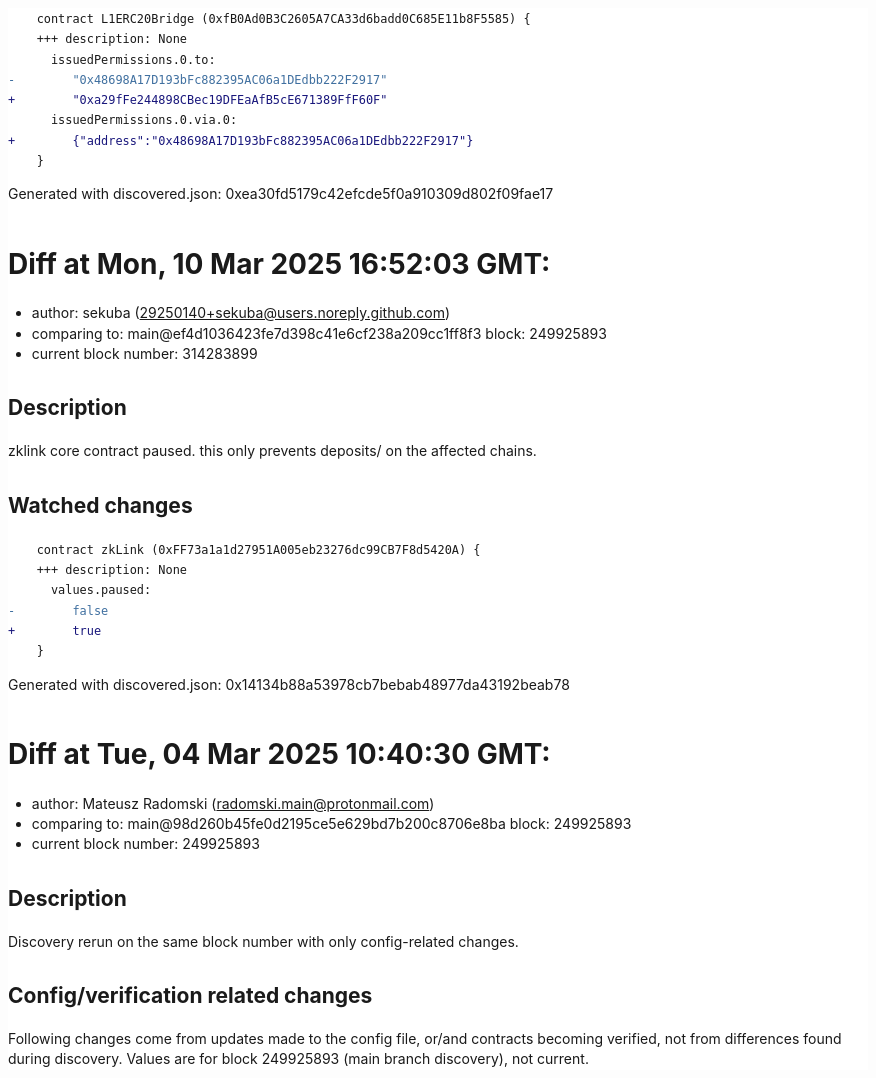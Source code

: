 ```diff
    contract L1ERC20Bridge (0xfB0Ad0B3C2605A7CA33d6badd0C685E11b8F5585) {
    +++ description: None
      issuedPermissions.0.to:
-        "0x48698A17D193bFc882395AC06a1DEdbb222F2917"
+        "0xa29fFe244898CBec19DFEaAfB5cE671389FfF60F"
      issuedPermissions.0.via.0:
+        {"address":"0x48698A17D193bFc882395AC06a1DEdbb222F2917"}
    }
```

Generated with discovered.json: 0xea30fd5179c42efcde5f0a910309d802f09fae17

# Diff at Mon, 10 Mar 2025 16:52:03 GMT:

- author: sekuba (<29250140+sekuba@users.noreply.github.com>)
- comparing to: main@ef4d1036423fe7d398c41e6cf238a209cc1ff8f3 block: 249925893
- current block number: 314283899

## Description

zklink core contract paused. this only prevents deposits/ on the affected chains.

## Watched changes

```diff
    contract zkLink (0xFF73a1a1d27951A005eb23276dc99CB7F8d5420A) {
    +++ description: None
      values.paused:
-        false
+        true
    }
```

Generated with discovered.json: 0x14134b88a53978cb7bebab48977da43192beab78

# Diff at Tue, 04 Mar 2025 10:40:30 GMT:

- author: Mateusz Radomski (<radomski.main@protonmail.com>)
- comparing to: main@98d260b45fe0d2195ce5e629bd7b200c8706e8ba block: 249925893
- current block number: 249925893

## Description

Discovery rerun on the same block number with only config-related changes.

## Config/verification related changes

Following changes come from updates made to the config file,
or/and contracts becoming verified, not from differences found during
discovery. Values are for block 249925893 (main branch discovery), not current.
